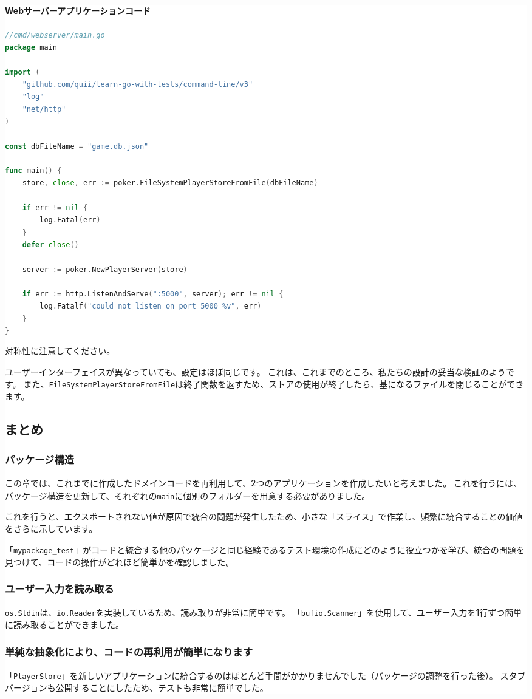 #### Webサーバーアプリケーションコード

```go
//cmd/webserver/main.go
package main

import (
    "github.com/quii/learn-go-with-tests/command-line/v3"
    "log"
    "net/http"
)

const dbFileName = "game.db.json"

func main() {
    store, close, err := poker.FileSystemPlayerStoreFromFile(dbFileName)

    if err != nil {
        log.Fatal(err)
    }
    defer close()

    server := poker.NewPlayerServer(store)

    if err := http.ListenAndServe(":5000", server); err != nil {
        log.Fatalf("could not listen on port 5000 %v", err)
    }
}
```

対称性に注意してください。

ユーザーインターフェイスが異なっていても、設定はほぼ同じです。
これは、これまでのところ、私たちの設計の妥当な検証のようです。
また、`FileSystemPlayerStoreFromFile`は終了関数を返すため、ストアの使用が終了したら、基になるファイルを閉じることができます。

## まとめ

### パッケージ構造

この章では、これまでに作成したドメインコードを再利用して、2つのアプリケーションを作成したいと考えました。
これを行うには、パッケージ構造を更新して、それぞれの`main`に個別のフォルダーを用意する必要がありました。

これを行うと、エクスポートされない値が原因で統合の問題が発生したため、小さな「スライス」で作業し、頻繁に統合することの価値をさらに示しています。

「`mypackage_test`」がコードと統合する他のパッケージと同じ経験であるテスト環境の作成にどのように役立つかを学び、統合の問題を見つけて、コードの操作がどれほど簡単かを確認しました。

### ユーザー入力を読み取る

`os.Stdin`は、`io.Reader`を実装しているため、読み取りが非常に簡単です。
「`bufio.Scanner`」を使用して、ユーザー入力を1行ずつ簡単に読み取ることができました。

### 単純な抽象化により、コードの再利用が簡単になります

「`PlayerStore`」を新しいアプリケーションに統合するのはほとんど手間がかかりませんでした（パッケージの調整を行った後）。
スタブバージョンも公開することにしたため、テストも非常に簡単でした。
